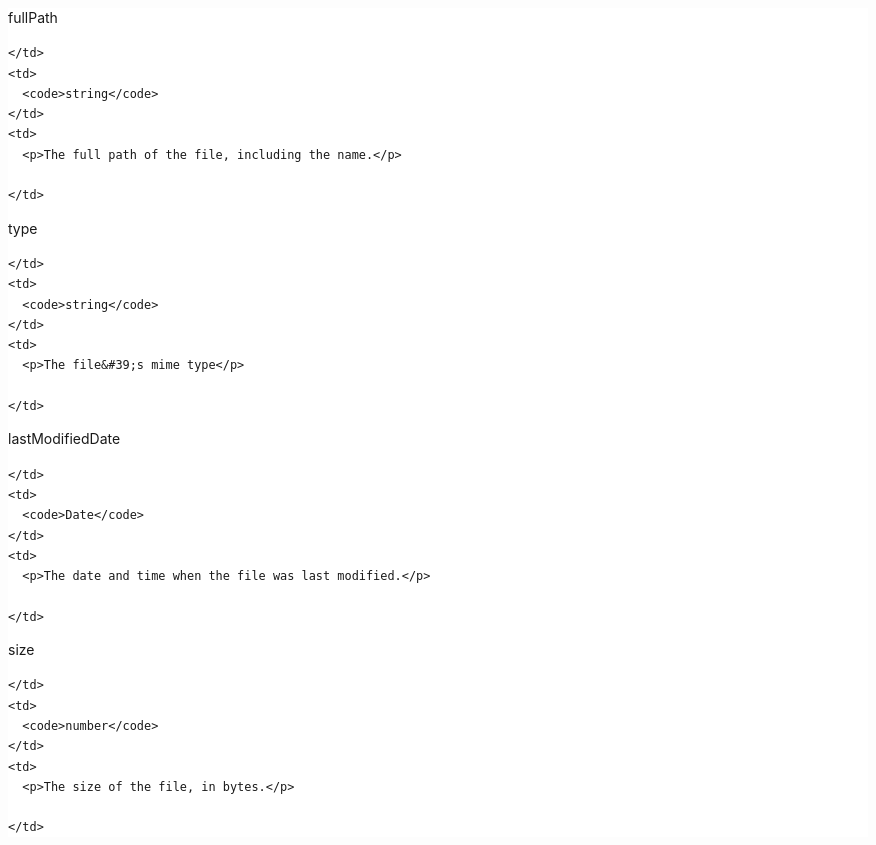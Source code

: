   <tr>
    <td>
      fullPath
      
    </td>
    <td>
      <code>string</code>
    </td>
    <td>
      <p>The full path of the file, including the name.</p>

    </td>
  </tr>
  
  <tr>
    <td>
      type
      
    </td>
    <td>
      <code>string</code>
    </td>
    <td>
      <p>The file&#39;s mime type</p>

    </td>
  </tr>
  
  <tr>
    <td>
      lastModifiedDate
      
    </td>
    <td>
      <code>Date</code>
    </td>
    <td>
      <p>The date and time when the file was last modified.</p>

    </td>
  </tr>
  
  <tr>
    <td>
      size
      
    </td>
    <td>
      <code>number</code>
    </td>
    <td>
      <p>The size of the file, in bytes.</p>

    </td>
  </tr>
  